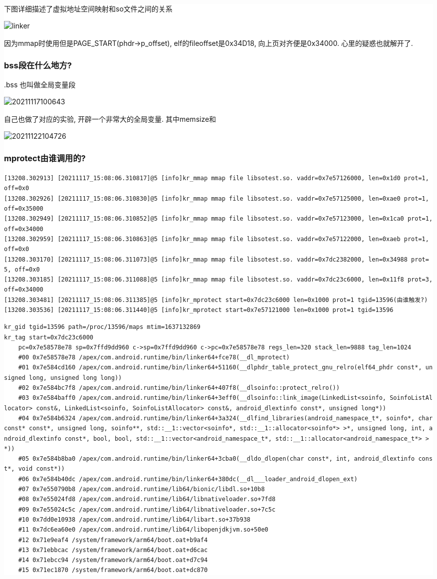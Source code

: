 下图详细描述了虚拟地址空间映射和so文件之间的关系

![linker](https://cdn.jsdelivr.net/gh/yhnu/PicBed/20211122090406.png)

因为mmap时使用但是PAGE_START(phdr->p_offset), elf的fileoffset是0x34D18, 向上页对齐便是0x34000. 心里的疑惑也就解开了.

### bss段在什么地方?

.bss 也叫做全局变量段

![20211117100643](https://cdn.jsdelivr.net/gh/yhnu/PicBed/20211117100643.png)

自己也做了对应的实验,  开辟一个非常大的全局变量. 其中memsize和

![20211122104726](https://cdn.jsdelivr.net/gh/yhnu/PicBed/20211122104726.png)

### mprotect由谁调用的?

```shell
[13208.302913] [20211117_15:08:06.310817]@5 [info]kr_mmap mmap file libsotest.so. vaddr=0x7e57126000, len=0x1d0 prot=1, off=0x0
[13208.302926] [20211117_15:08:06.310830]@5 [info]kr_mmap mmap file libsotest.so. vaddr=0x7e57125000, len=0xae0 prot=1, off=0x35000
[13208.302949] [20211117_15:08:06.310852]@5 [info]kr_mmap mmap file libsotest.so. vaddr=0x7e57123000, len=0x1ca0 prot=1, off=0x34000
[13208.302959] [20211117_15:08:06.310863]@5 [info]kr_mmap mmap file libsotest.so. vaddr=0x7e57122000, len=0xaeb prot=1, off=0x0
[13208.303170] [20211117_15:08:06.311073]@5 [info]kr_mmap mmap file libsotest.so. vaddr=0x7dc2382000, len=0x34988 prot=5, off=0x0
[13208.303185] [20211117_15:08:06.311088]@5 [info]kr_mmap mmap file libsotest.so. vaddr=0x7dc23c6000, len=0x11f8 prot=3, off=0x34000
[13208.303481] [20211117_15:08:06.311385]@5 [info]kr_mprotect start=0x7dc23c6000 len=0x1000 prot=1 tgid=13596(由谁触发?)
[13208.303536] [20211117_15:08:06.311440]@5 [info]kr_mprotect start=0x7e57121000 len=0x1000 prot=1 tgid=13596
```

```shell
kr_gid tgid=13596 path=/proc/13596/maps mtim=1637132869
kr_tag start=0x7dc23c6000
	pc=0x7e58578e78 sp=0x7ffd9dd960 c->sp=0x7ffd9dd960 c->pc=0x7e58578e78 regs_len=320 stack_len=9888 tag_len=1024
	#00 0x7e58578e78 /apex/com.android.runtime/bin/linker64+fce78(__dl_mprotect)
	#01 0x7e584cd160 /apex/com.android.runtime/bin/linker64+51160(__dlphdr_table_protect_gnu_relro(elf64_phdr const*, unsigned long, unsigned long long))
	#02 0x7e584bc7f8 /apex/com.android.runtime/bin/linker64+407f8(__dlsoinfo::protect_relro())
	#03 0x7e584baff0 /apex/com.android.runtime/bin/linker64+3eff0(__dlsoinfo::link_image(LinkedList<soinfo, SoinfoListAllocator> const&, LinkedList<soinfo, SoinfoListAllocator> const&, android_dlextinfo const*, unsigned long*))
	#04 0x7e584b6324 /apex/com.android.runtime/bin/linker64+3a324(__dlfind_libraries(android_namespace_t*, soinfo*, char const* const*, unsigned long, soinfo**, std::__1::vector<soinfo*, std::__1::allocator<soinfo*> >*, unsigned long, int, android_dlextinfo const*, bool, bool, std::__1::vector<android_namespace_t*, std::__1::allocator<android_namespace_t*> >*))
	#05 0x7e584b8ba0 /apex/com.android.runtime/bin/linker64+3cba0(__dldo_dlopen(char const*, int, android_dlextinfo const*, void const*))
	#06 0x7e584b40dc /apex/com.android.runtime/bin/linker64+380dc(__dl___loader_android_dlopen_ext)
	#07 0x7e550790b8 /apex/com.android.runtime/lib64/bionic/libdl.so+10b8
	#08 0x7e55024fd8 /apex/com.android.runtime/lib64/libnativeloader.so+7fd8
	#09 0x7e55024c5c /apex/com.android.runtime/lib64/libnativeloader.so+7c5c
	#10 0x7dd0e10938 /apex/com.android.runtime/lib64/libart.so+37b938
	#11 0x7dc6ea60e0 /apex/com.android.runtime/lib64/libopenjdkjvm.so+50e0
	#12 0x71e9eaf4 /system/framework/arm64/boot.oat+b9af4
	#13 0x71ebbcac /system/framework/arm64/boot.oat+d6cac
	#14 0x71ebcc94 /system/framework/arm64/boot.oat+d7c94
	#15 0x71ec1870 /system/framework/arm64/boot.oat+dc870
```